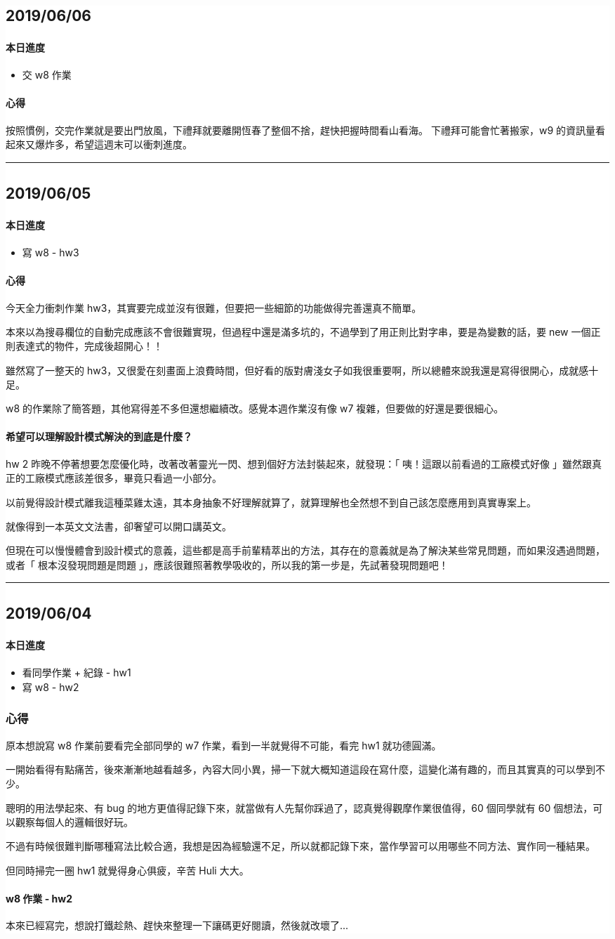 ## 2019/06/06
#### 本日進度
- 交 w8 作業

#### 心得
按照慣例，交完作業就是要出門放風，下禮拜就要離開恆春了整個不捨，趕快把握時間看山看海。
下禮拜可能會忙著搬家，w9 的資訊量看起來又爆炸多，希望這週末可以衝刺進度。

---

## 2019/06/05
#### 本日進度
- 寫 w8 - hw3

#### 心得

今天全力衝刺作業 hw3，其實要完成並沒有很難，但要把一些細節的功能做得完善還真不簡單。

本來以為搜尋欄位的自動完成應該不會很難實現，但過程中還是滿多坑的，不過學到了用正則比對字串，要是為變數的話，要 new 一個正則表達式的物件，完成後超開心！！ 

雖然寫了一整天的 hw3，又很愛在刻畫面上浪費時間，但好看的版對膚淺女子如我很重要啊，所以總體來說我還是寫得很開心，成就感十足。

w8 的作業除了簡答題，其他寫得差不多但還想繼續改。感覺本週作業沒有像 w7 複雜，但要做的好還是要很細心。

#### 希望可以理解設計模式解決的到底是什麼？

hw 2 昨晚不停著想要怎麼優化時，改著改著靈光一閃、想到個好方法封裝起來，就發現：「 咦！這跟以前看過的工廠模式好像 」雖然跟真正的工廠模式應該差很多，畢竟只看過一小部分。

以前覺得設計模式離我這種菜雞太遠，其本身抽象不好理解就算了，就算理解也全然想不到自己該怎麼應用到真實專案上。

就像得到一本英文文法書，卻奢望可以開口講英文。

但現在可以慢慢體會到設計模式的意義，這些都是高手前輩精萃出的方法，其存在的意義就是為了解決某些常見問題，而如果沒遇過問題，或者「 根本沒發現問題是問題 」，應該很難照著教學吸收的，所以我的第一步是，先試著發現問題吧！

----
## 2019/06/04
#### 本日進度
- 看同學作業 + 紀錄 - hw1
- 寫 w8 - hw2

### 心得
原本想說寫 w8 作業前要看完全部同學的 w7 作業，看到一半就覺得不可能，看完 hw1 就功德圓滿。

一開始看得有點痛苦，後來漸漸地越看越多，內容大同小異，掃一下就大概知道這段在寫什麼，這變化滿有趣的，而且其實真的可以學到不少。

聰明的用法學起來、有 bug 的地方更值得記錄下來，就當做有人先幫你踩過了，認真覺得觀摩作業很值得，60 個同學就有 60 個想法，可以觀察每個人的邏輯很好玩。

不過有時候很難判斷哪種寫法比較合適，我想是因為經驗還不足，所以就都記錄下來，當作學習可以用哪些不同方法、實作同一種結果。

但同時掃完一圈 hw1 就覺得身心俱疲，辛苦 Huli 大大。

#### w8 作業 - hw2
本來已經寫完，想說打鐵趁熱、趕快來整理一下讓碼更好閱讀，然後就改壞了...
